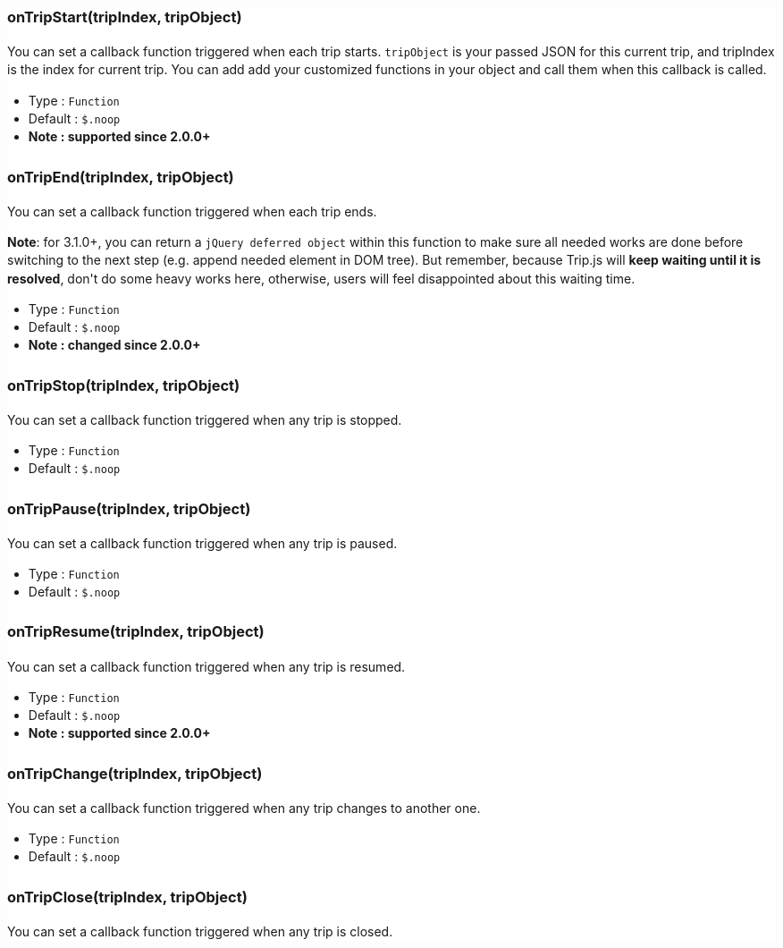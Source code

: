 ### onTripStart(tripIndex, tripObject)

You can set a callback function triggered when each trip starts. `tripObject` is your passed JSON for this current trip, and tripIndex is the index for current trip. You can add add your customized functions in your object and call them when this callback is called.

+ Type : `Function`
+ Default : `$.noop`
+ **Note : supported since 2.0.0+**

### onTripEnd(tripIndex, tripObject)

You can set a callback function triggered when each trip ends.

**Note**: for 3.1.0+, you can return a `jQuery deferred object` within this function to make sure all needed works are done before switching to the next step (e.g. append needed element in DOM tree). But remember, because Trip.js will **keep waiting until it is resolved**, don't do some heavy works here, otherwise, users will feel disappointed about this waiting time.

+ Type : `Function`
+ Default : `$.noop`
+ **Note : changed since 2.0.0+**

### onTripStop(tripIndex, tripObject)

You can set a callback function triggered when any trip is stopped.

+ Type : `Function`
+ Default : `$.noop`

### onTripPause(tripIndex, tripObject)

You can set a callback function triggered when any trip is paused.

+ Type : `Function`
+ Default : `$.noop`

### onTripResume(tripIndex, tripObject)

You can set a callback function triggered when any trip is resumed.

+ Type : `Function`
+ Default : `$.noop`
+ **Note : supported since 2.0.0+**

### onTripChange(tripIndex, tripObject)

You can set a callback function triggered when any trip changes to another one.

+ Type : `Function`
+ Default : `$.noop`

### onTripClose(tripIndex, tripObject)

You can set a callback function triggered when any trip is closed.
